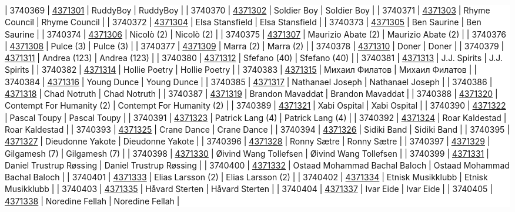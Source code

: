 | 3740369 | [4371301](https://www.discogs.com/artist/4371301) | RuddyBoy | RuddyBoy |
| 3740370 | [4371302](https://www.discogs.com/artist/4371302) | Soldier Boy | Soldier Boy |
| 3740371 | [4371303](https://www.discogs.com/artist/4371303) | Rhyme Council | Rhyme Council |
| 3740372 | [4371304](https://www.discogs.com/artist/4371304) | Elsa Stansfield | Elsa Stansfield |
| 3740373 | [4371305](https://www.discogs.com/artist/4371305) | Ben Saurine | Ben Saurine |
| 3740374 | [4371306](https://www.discogs.com/artist/4371306) | Nicolò (2) | Nicolò (2) |
| 3740375 | [4371307](https://www.discogs.com/artist/4371307) | Maurizio Abate (2) | Maurizio Abate (2) |
| 3740376 | [4371308](https://www.discogs.com/artist/4371308) | Pulce (3) | Pulce (3) |
| 3740377 | [4371309](https://www.discogs.com/artist/4371309) | Marra (2) | Marra (2) |
| 3740378 | [4371310](https://www.discogs.com/artist/4371310) | Doner | Doner |
| 3740379 | [4371311](https://www.discogs.com/artist/4371311) | Andrea (123) | Andrea (123) |
| 3740380 | [4371312](https://www.discogs.com/artist/4371312) | Sfefano (40) | Sfefano (40) |
| 3740381 | [4371313](https://www.discogs.com/artist/4371313) | J.J. Spirits | J.J. Spirits |
| 3740382 | [4371314](https://www.discogs.com/artist/4371314) | Hollie Poetry | Hollie Poetry |
| 3740383 | [4371315](https://www.discogs.com/artist/4371315) | Михаил Филатов | Михаил Филатов |
| 3740384 | [4371316](https://www.discogs.com/artist/4371316) | Young Dunce | Young Dunce |
| 3740385 | [4371317](https://www.discogs.com/artist/4371317) | Nathanael Joseph | Nathanael Joseph |
| 3740386 | [4371318](https://www.discogs.com/artist/4371318) | Chad Notruth | Chad Notruth |
| 3740387 | [4371319](https://www.discogs.com/artist/4371319) | Brandon Mavaddat | Brandon Mavaddat |
| 3740388 | [4371320](https://www.discogs.com/artist/4371320) | Contempt For Humanity (2) | Contempt For Humanity (2) |
| 3740389 | [4371321](https://www.discogs.com/artist/4371321) | Xabi Ospital | Xabi Ospital |
| 3740390 | [4371322](https://www.discogs.com/artist/4371322) | Pascal Toupy | Pascal Toupy |
| 3740391 | [4371323](https://www.discogs.com/artist/4371323) | Patrick Lang (4) | Patrick Lang (4) |
| 3740392 | [4371324](https://www.discogs.com/artist/4371324) | Roar Kaldestad | Roar Kaldestad |
| 3740393 | [4371325](https://www.discogs.com/artist/4371325) | Crane Dance | Crane Dance |
| 3740394 | [4371326](https://www.discogs.com/artist/4371326) | Sidiki Band | Sidiki Band |
| 3740395 | [4371327](https://www.discogs.com/artist/4371327) | Dieudonne Yakote | Dieudonne Yakote |
| 3740396 | [4371328](https://www.discogs.com/artist/4371328) | Ronny Sætre | Ronny Sætre |
| 3740397 | [4371329](https://www.discogs.com/artist/4371329) | Gilgamesh (7) | Gilgamesh (7) |
| 3740398 | [4371330](https://www.discogs.com/artist/4371330) | Øivind Wang Tollefsen | Øivind Wang Tollefsen |
| 3740399 | [4371331](https://www.discogs.com/artist/4371331) | Daniel Trustrup Røssing | Daniel Trustrup Røssing |
| 3740400 | [4371332](https://www.discogs.com/artist/4371332) | Ostaad Mohammad Bachal Baloch | Ostaad Mohammad Bachal Baloch |
| 3740401 | [4371333](https://www.discogs.com/artist/4371333) | Elias Larsson (2) | Elias Larsson (2) |
| 3740402 | [4371334](https://www.discogs.com/artist/4371334) | Etnisk Musikklubb | Etnisk Musikklubb |
| 3740403 | [4371335](https://www.discogs.com/artist/4371335) | Håvard Sterten | Håvard Sterten |
| 3740404 | [4371337](https://www.discogs.com/artist/4371337) | Ivar Eide | Ivar Eide |
| 3740405 | [4371338](https://www.discogs.com/artist/4371338) | Noredine Fellah | Noredine Fellah |